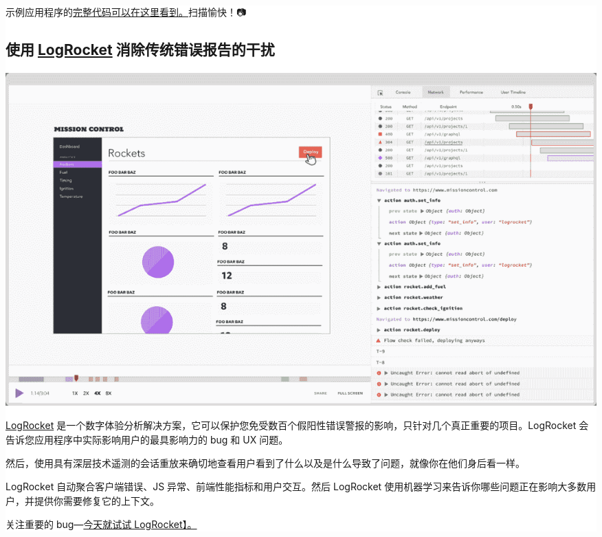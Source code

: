 示例应用程序的[完整代码可以在这里看到。](https://github.com/flutterfromscratch/scantastic)扫描愉快！📷

## 使用 [LogRocket](https://lp.logrocket.com/blg/signup) 消除传统错误报告的干扰

[![LogRocket Dashboard Free Trial Banner](img/d6f5a5dd739296c1dd7aab3d5e77eeb9.png)](https://lp.logrocket.com/blg/signup)

[LogRocket](https://lp.logrocket.com/blg/signup) 是一个数字体验分析解决方案，它可以保护您免受数百个假阳性错误警报的影响，只针对几个真正重要的项目。LogRocket 会告诉您应用程序中实际影响用户的最具影响力的 bug 和 UX 问题。

然后，使用具有深层技术遥测的会话重放来确切地查看用户看到了什么以及是什么导致了问题，就像你在他们身后看一样。

LogRocket 自动聚合客户端错误、JS 异常、前端性能指标和用户交互。然后 LogRocket 使用机器学习来告诉你哪些问题正在影响大多数用户，并提供你需要修复它的上下文。

关注重要的 bug—[今天就试试 LogRocket】。](https://lp.logrocket.com/blg/signup-issue-free)